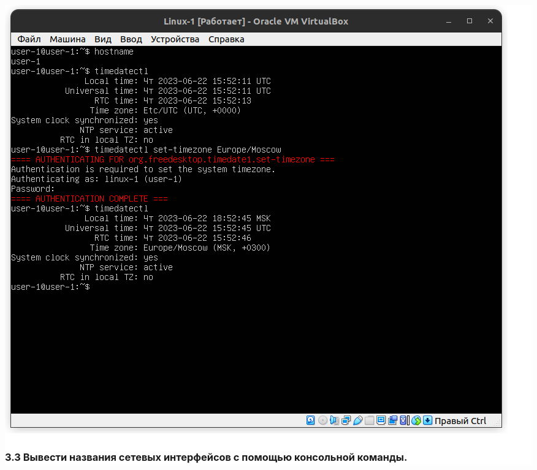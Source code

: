![part-3-2.png](part-3-2.png)

### 3.3 Вывести названия сетевых интерфейсов с помощью консольной команды.